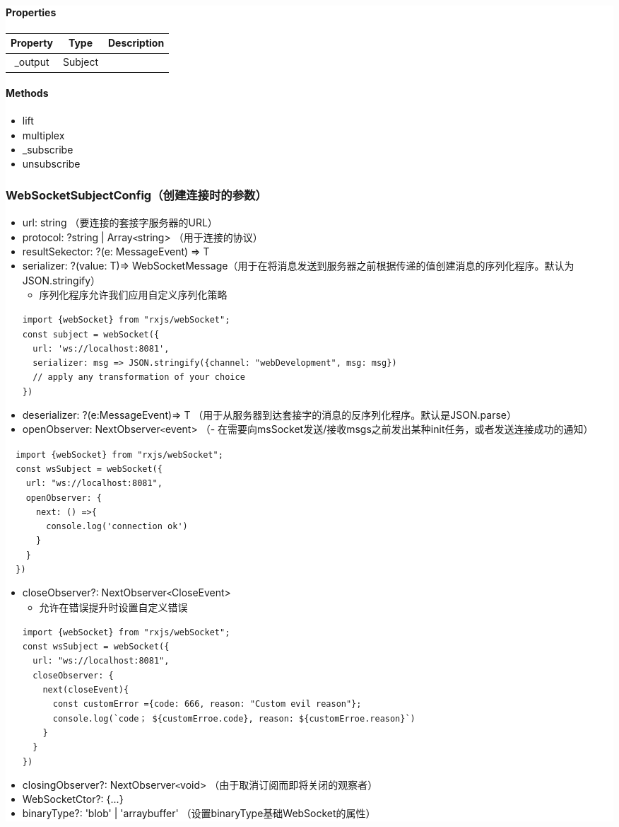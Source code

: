 #### Properties
|Property|Type|Description|
|:---:|:---:|:--:|
|_output|Subject<T>||

#### Methods
- lift
- multiplex
- _subscribe
- unsubscribe

### WebSocketSubjectConfig（创建连接时的参数）
- url: string  （要连接的套接字服务器的URL）
- protocol: ?string | Array`<`string> （用于连接的协议）
- resultSekector: ?(e: MessageEvent) => T
- serializer: ?(value: T)=> WebSocketMessage（用于在将消息发送到服务器之前根据传递的值创建消息的序列化程序。默认为JSON.stringify）
  - 序列化程序允许我们应用自定义序列化策略
  ```
  import {webSocket} from "rxjs/webSocket";
  const subject = webSocket({
    url: 'ws://localhost:8081',
    serializer: msg => JSON.stringify({channel: "webDevelopment", msg: msg})
    // apply any transformation of your choice
  })
  ```
- deserializer: ?(e:MessageEvent)=> T （用于从服务器到达套接字的消息的反序列化程序。默认是JSON.parse）
- openObserver: NextObserver`<`event>  （- 在需要向msSocket发送/接收msgs之前发出某种init任务，或者发送连接成功的通知）
```
  import {webSocket} from "rxjs/webSocket";
  const wsSubject = webSocket({
    url: "ws://localhost:8081",
    openObserver: {
      next: () =>{
        console.log('connection ok')
      }
    }
  })
```
- closeObserver?: NextObserver`<`CloseEvent>
  - 允许在错误提升时设置自定义错误
  ```
  import {webSocket} from "rxjs/webSocket";
  const wsSubject = webSocket({
    url: "ws://localhost:8081",
    closeObserver: {
      next(closeEvent){
        const customError ={code: 666, reason: "Custom evil reason"};
        console.log(`code； ${customErroe.code}, reason: ${customErroe.reason}`)
      }
    }
  })
  ```
- closingObserver?: NextObserver`<`void> （由于取消订阅而即将关闭的观察者）
- WebSocketCtor?: {...}
- binaryType?: 'blob' | 'arraybuffer'  （设置binaryType基础WebSocket的属性）
